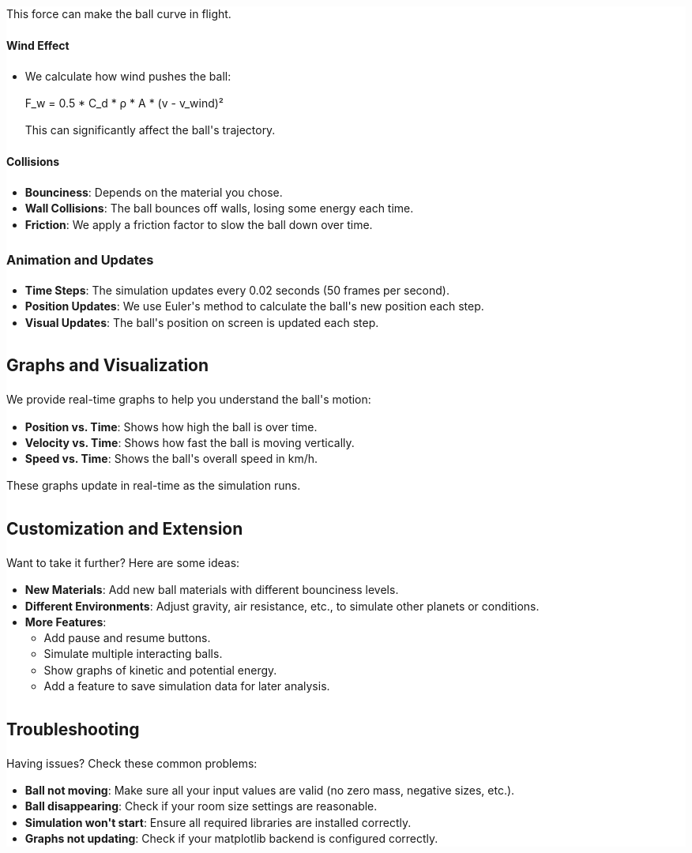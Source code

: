   This force can make the ball curve in flight.

#### Wind Effect

- We calculate how wind pushes the ball:
  
  F_w = 0.5 * C_d * ρ * A * (v - v_wind)²
  
  This can significantly affect the ball's trajectory.

#### Collisions

- **Bounciness**: Depends on the material you chose.
- **Wall Collisions**: The ball bounces off walls, losing some energy each time.
- **Friction**: We apply a friction factor to slow the ball down over time.

### Animation and Updates

- **Time Steps**: The simulation updates every 0.02 seconds (50 frames per second).
- **Position Updates**: We use Euler's method to calculate the ball's new position each step.
- **Visual Updates**: The ball's position on screen is updated each step.

## Graphs and Visualization

We provide real-time graphs to help you understand the ball's motion:

- **Position vs. Time**: Shows how high the ball is over time.
- **Velocity vs. Time**: Shows how fast the ball is moving vertically.
- **Speed vs. Time**: Shows the ball's overall speed in km/h.

These graphs update in real-time as the simulation runs.

## Customization and Extension

Want to take it further? Here are some ideas:

- **New Materials**: Add new ball materials with different bounciness levels.
- **Different Environments**: Adjust gravity, air resistance, etc., to simulate other planets or conditions.
- **More Features**:
  - Add pause and resume buttons.
  - Simulate multiple interacting balls.
  - Show graphs of kinetic and potential energy.
  - Add a feature to save simulation data for later analysis.

## Troubleshooting

Having issues? Check these common problems:

- **Ball not moving**: Make sure all your input values are valid (no zero mass, negative sizes, etc.).
- **Ball disappearing**: Check if your room size settings are reasonable.
- **Simulation won't start**: Ensure all required libraries are installed correctly.
- **Graphs not updating**: Check if your matplotlib backend is configured correctly.
